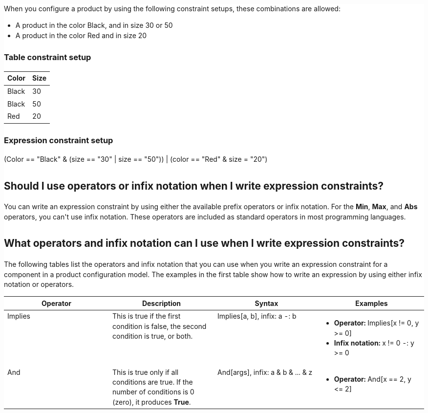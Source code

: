 When you configure a product by using the following constraint setups, these combinations are allowed:

-   A product in the color Black, and in size 30 or 50
-   A product in the color Red and in size 20

### Table constraint setup

| Color | Size |
|-------|------|
| Black | 30   |
| Black | 50   |
| Red   | 20   |

### Expression constraint setup

(Color == "Black" & (size == "30" | size == "50")) | (color == "Red" & size = "20")

## Should I use operators or infix notation when I write expression constraints?
You can write an expression constraint by using either the available prefix operators or infix notation. For the **Min**, **Max**, and **Abs** operators, you can't use infix notation. These operators are included as standard operators in most programming languages.

## What operators and infix notation can I use when I write expression constraints?
The following tables list the operators and infix notation that you can use when you write an expression constraint for a component in a product configuration model. The examples in the first table show how to write an expression by using either infix notation or operators.

<table>
<colgroup>
<col width="25%" />
<col width="25%" />
<col width="25%" />
<col width="25%" />
</colgroup>
<thead>
<tr class="header">
<th>Operator</th>
<th>Description</th>
<th>Syntax</th>
<th>Examples</th>
</tr>
</thead>
<tbody>
<tr class="odd">
<td>Implies</td>
<td>This is true if the first condition is false, the second condition is true, or both.</td>
<td>Implies[a, b], infix: a -: b</td>
<td><ul>
<li><strong>Operator:</strong> Implies[x != 0, y &gt;= 0]</li>
<li><strong>Infix notation:</strong> x != 0 -: y &gt;= 0</li>
</ul></td>
</tr>
<tr class="even">
<td>And</td>
<td>This is true only if all conditions are true. If the number of conditions is 0 (zero), it produces <strong>True</strong>.</td>
<td>And[args], infix: a &amp; b &amp; ... &amp; z</td>
<td><ul>
<li><strong>Operator:</strong> And[x == 2, y &lt;= 2]</li>